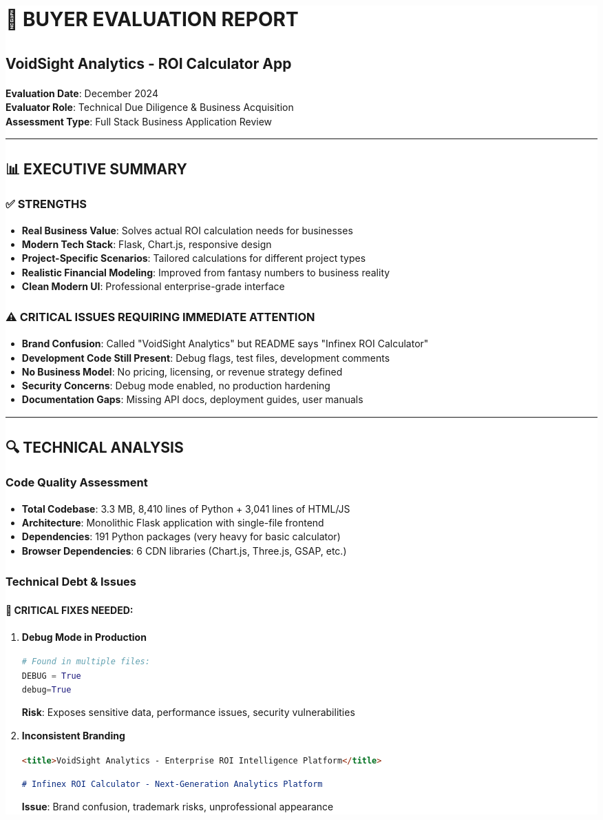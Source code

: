 # 🏢 BUYER EVALUATION REPORT
## VoidSight Analytics - ROI Calculator App

**Evaluation Date**: December 2024  
**Evaluator Role**: Technical Due Diligence & Business Acquisition  
**Assessment Type**: Full Stack Business Application Review

---

## 📊 EXECUTIVE SUMMARY

### ✅ **STRENGTHS**
- **Real Business Value**: Solves actual ROI calculation needs for businesses
- **Modern Tech Stack**: Flask, Chart.js, responsive design
- **Project-Specific Scenarios**: Tailored calculations for different project types
- **Realistic Financial Modeling**: Improved from fantasy numbers to business reality
- **Clean Modern UI**: Professional enterprise-grade interface

### ⚠️ **CRITICAL ISSUES REQUIRING IMMEDIATE ATTENTION**
- **Brand Confusion**: Called "VoidSight Analytics" but README says "Infinex ROI Calculator"
- **Development Code Still Present**: Debug flags, test files, development comments
- **No Business Model**: No pricing, licensing, or revenue strategy defined
- **Security Concerns**: Debug mode enabled, no production hardening
- **Documentation Gaps**: Missing API docs, deployment guides, user manuals

---

## 🔍 TECHNICAL ANALYSIS

### **Code Quality Assessment**
- **Total Codebase**: 3.3 MB, 8,410 lines of Python + 3,041 lines of HTML/JS
- **Architecture**: Monolithic Flask application with single-file frontend
- **Dependencies**: 191 Python packages (very heavy for basic calculator)
- **Browser Dependencies**: 6 CDN libraries (Chart.js, Three.js, GSAP, etc.)

### **Technical Debt & Issues**

#### 🚨 **CRITICAL FIXES NEEDED**:

1. **Debug Mode in Production**
   ```python
   # Found in multiple files:
   DEBUG = True
   debug=True
   ```
   **Risk**: Exposes sensitive data, performance issues, security vulnerabilities

2. **Inconsistent Branding**
   ```html
   <title>VoidSight Analytics - Enterprise ROI Intelligence Platform</title>
   ```
   ```markdown
   # Infinex ROI Calculator - Next-Generation Analytics Platform
   ```
   **Issue**: Brand confusion, trademark risks, unprofessional appearance
